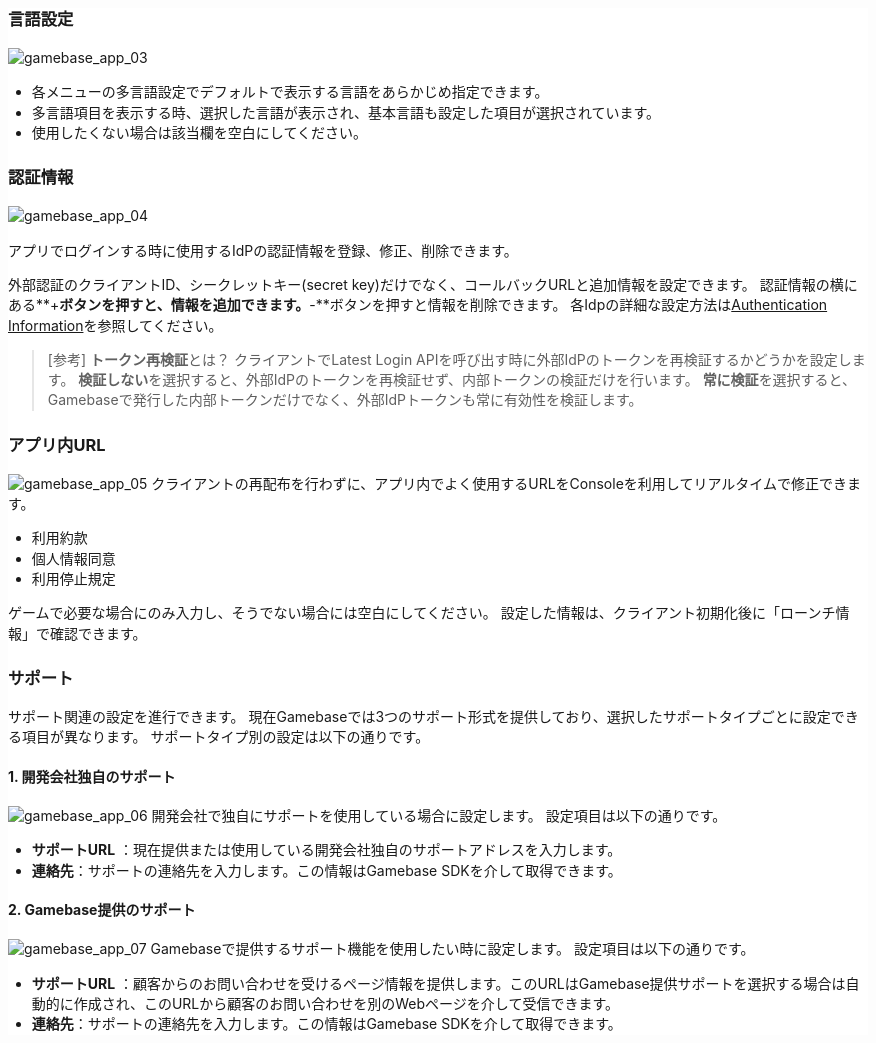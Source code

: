 ### 言語設定
![gamebase_app_03](https://kr1-api-object-storage.nhncloudservice.com/v1/AUTH_2acdfabf4efe4efc8a04c00b348110c9/cdn_origin/prod_gamebase/ConsoleGuide/App/jp/gamebase_app_03_ja_240105.png)
- 各メニューの多言語設定でデフォルトで表示する言語をあらかじめ指定できます。
- 多言語項目を表示する時、選択した言語が表示され、基本言語も設定した項目が選択されています。
- 使用したくない場合は該当欄を空白にしてください。

### 認証情報
![gamebase_app_04](https://kr1-api-object-storage.nhncloudservice.com/v1/AUTH_2acdfabf4efe4efc8a04c00b348110c9/cdn_origin/prod_gamebase/ConsoleGuide/App/jp/gamebase_app_04_ja_240625.png)

アプリでログインする時に使用するIdPの認証情報を登録、修正、削除できます。

外部認証のクライアントID、シークレットキー(secret key)だけでなく、コールバックURLと追加情報を設定できます。
認証情報の横にある**+**ボタンを押すと、情報を追加できます。**-**ボタンを押すと情報を削除できます。
各Idpの詳細な設定方法は[Authentication Information](#authentication-information)を参照してください。
> [参考]
> **トークン再検証**とは？
> クライアントでLatest Login APIを呼び出す時に外部IdPのトークンを再検証するかどうかを設定します。
> **検証しない**を選択すると、外部IdPのトークンを再検証せず、内部トークンの検証だけを行います。
> **常に検証**を選択すると、Gamebaseで発行した内部トークンだけでなく、外部IdPトークンも常に有効性を検証します。

### アプリ内URL
![gamebase_app_05](https://kr1-api-object-storage.nhncloudservice.com/v1/AUTH_2acdfabf4efe4efc8a04c00b348110c9/cdn_origin/prod_gamebase/ConsoleGuide/App/jp/gamebase_app_05_ja_240105.png)
クライアントの再配布を行わずに、アプリ内でよく使用するURLをConsoleを利用してリアルタイムで修正できます。

- 利用約款
- 個人情報同意
- 利用停止規定

ゲームで必要な場合にのみ入力し、そうでない場合には空白にしてください。
設定した情報は、クライアント初期化後に「ローンチ情報」で確認できます。

### サポート
サポート関連の設定を進行できます。
現在Gamebaseでは3つのサポート形式を提供しており、選択したサポートタイプごとに設定できる項目が異なります。
サポートタイプ別の設定は以下の通りです。

#### 1. 開発会社独自のサポート
![gamebase_app_06](https://kr1-api-object-storage.nhncloudservice.com/v1/AUTH_2acdfabf4efe4efc8a04c00b348110c9/cdn_origin/prod_gamebase/ConsoleGuide/App/jp/gamebase_app_06_ja_240105.png)
開発会社で独自にサポートを使用している場合に設定します。
設定項目は以下の通りです。
* **サポートURL** ：現在提供または使用している開発会社独自のサポートアドレスを入力します。
* **連絡先**：サポートの連絡先を入力します。この情報はGamebase SDKを介して取得できます。

#### 2. Gamebase提供のサポート
![gamebase_app_07](https://kr1-api-object-storage.nhncloudservice.com/v1/AUTH_2acdfabf4efe4efc8a04c00b348110c9/cdn_origin/prod_gamebase/ConsoleGuide/App/jp/gamebase_app_07_ja_240105.png)
Gamebaseで提供するサポート機能を使用したい時に設定します。
設定項目は以下の通りです。
* **サポートURL** ：顧客からのお問い合わせを受けるページ情報を提供します。このURLはGamebase提供サポートを選択する場合は自動的に作成され、このURLから顧客のお問い合わせを別のWebページを介して受信できます。
* **連絡先**：サポートの連絡先を入力します。この情報はGamebase SDKを介して取得できます。
